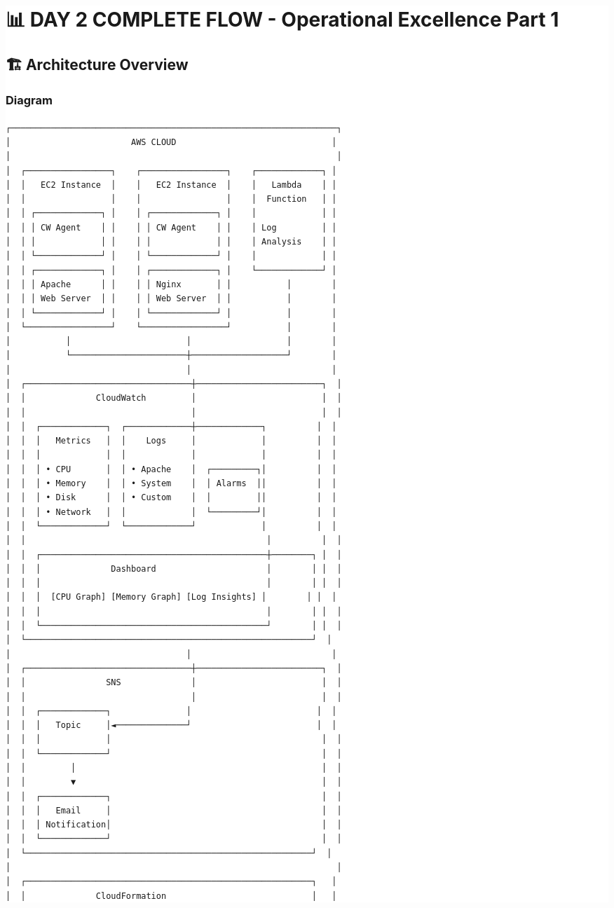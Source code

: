# 📊 DAY 2 COMPLETE FLOW - Operational Excellence Part 1

## 🏗️ Architecture Overview

### Diagram
```
┌─────────────────────────────────────────────────────────────────┐
│                        AWS CLOUD                               │
│                                                                 │
│  ┌─────────────────┐    ┌─────────────────┐    ┌─────────────┐ │
│  │   EC2 Instance  │    │   EC2 Instance  │    │   Lambda    │ │
│  │                 │    │                 │    │  Function   │ │
│  │ ┌─────────────┐ │    │ ┌─────────────┐ │    │             │ │
│  │ │ CW Agent    │ │    │ │ CW Agent    │ │    │ Log         │ │
│  │ │             │ │    │ │             │ │    │ Analysis    │ │
│  │ └─────────────┘ │    │ └─────────────┘ │    │             │ │
│  │ ┌─────────────┐ │    │ ┌─────────────┐ │    └─────────────┘ │
│  │ │ Apache      │ │    │ │ Nginx       │ │           │        │
│  │ │ Web Server  │ │    │ │ Web Server  │ │           │        │
│  │ └─────────────┘ │    │ └─────────────┘ │           │        │
│  └─────────────────┘    └─────────────────┘           │        │
│           │                       │                   │        │
│           └───────────────────────┼───────────────────┘        │
│                                   │                            │
│  ┌─────────────────────────────────┼─────────────────────────┐  │
│  │              CloudWatch         │                         │  │
│  │                                 │                         │  │
│  │  ┌─────────────┐  ┌─────────────┼─────────────┐          │  │
│  │  │   Metrics   │  │    Logs     │             │          │  │
│  │  │             │  │             │             │          │  │
│  │  │ • CPU       │  │ • Apache    │  ┌─────────┐│          │  │
│  │  │ • Memory    │  │ • System    │  │ Alarms  ││          │  │
│  │  │ • Disk      │  │ • Custom    │  │         ││          │  │
│  │  │ • Network   │  │             │  └─────────┘│          │  │
│  │  └─────────────┘  └─────────────┘             │          │  │
│  │                                                │          │  │
│  │  ┌─────────────────────────────────────────────┼────────┐ │  │
│  │  │              Dashboard                      │        │ │  │
│  │  │                                             │        │ │  │
│  │  │  [CPU Graph] [Memory Graph] [Log Insights] │        │ │  │
│  │  │                                             │        │ │  │
│  │  └─────────────────────────────────────────────┘        │ │  │
│  └─────────────────────────────────────────────────────────┘  │
│                                   │                            │
│  ┌─────────────────────────────────┼─────────────────────────┐  │
│  │                SNS              │                         │  │
│  │                                 │                         │  │
│  │  ┌─────────────┐               │                         │  │
│  │  │   Topic     │◄──────────────┘                         │  │
│  │  │             │                                          │  │
│  │  └─────────────┘                                          │  │
│  │         │                                                 │  │
│  │         ▼                                                 │  │
│  │  ┌─────────────┐                                          │  │
│  │  │   Email     │                                          │  │
│  │  │ Notification│                                          │  │
│  │  └─────────────┘                                          │  │
│  └─────────────────────────────────────────────────────────┘  │
│                                                                 │
│  ┌─────────────────────────────────────────────────────────┐   │
│  │              CloudFormation                             │   │
```